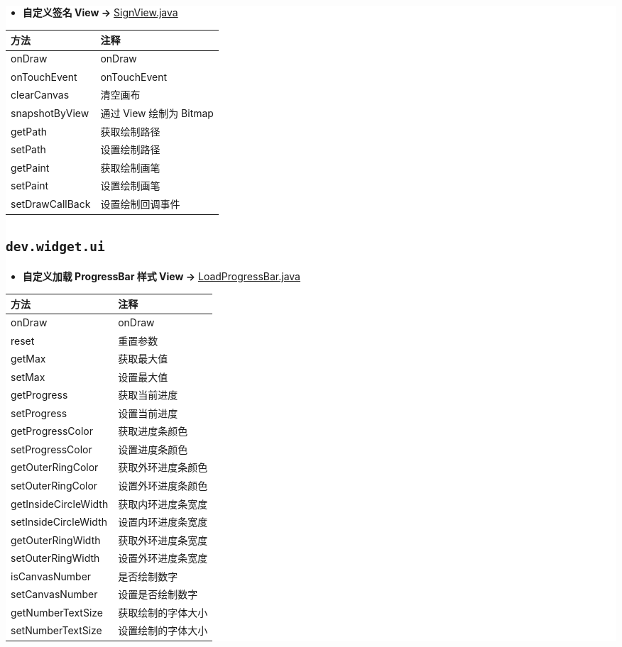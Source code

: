 
* **自定义签名 View ->** [SignView.java](https://github.com/afkT/DevUtils/blob/master/lib/Widget/DevWidget/src/main/java/dev/widget/function/SignView.java)

| 方法 | 注释 |
| :- | :- |
| onDraw | onDraw |
| onTouchEvent | onTouchEvent |
| clearCanvas | 清空画布 |
| snapshotByView | 通过 View 绘制为 Bitmap |
| getPath | 获取绘制路径 |
| setPath | 设置绘制路径 |
| getPaint | 获取绘制画笔 |
| setPaint | 设置绘制画笔 |
| setDrawCallBack | 设置绘制回调事件 |


## <span id="devwidgetui">**`dev.widget.ui`**</span>


* **自定义加载 ProgressBar 样式 View ->** [LoadProgressBar.java](https://github.com/afkT/DevUtils/blob/master/lib/Widget/DevWidget/src/main/java/dev/widget/ui/LoadProgressBar.java)

| 方法 | 注释 |
| :- | :- |
| onDraw | onDraw |
| reset | 重置参数 |
| getMax | 获取最大值 |
| setMax | 设置最大值 |
| getProgress | 获取当前进度 |
| setProgress | 设置当前进度 |
| getProgressColor | 获取进度条颜色 |
| setProgressColor | 设置进度条颜色 |
| getOuterRingColor | 获取外环进度条颜色 |
| setOuterRingColor | 设置外环进度条颜色 |
| getInsideCircleWidth | 获取内环进度条宽度 |
| setInsideCircleWidth | 设置内环进度条宽度 |
| getOuterRingWidth | 获取外环进度条宽度 |
| setOuterRingWidth | 设置外环进度条宽度 |
| isCanvasNumber | 是否绘制数字 |
| setCanvasNumber | 设置是否绘制数字 |
| getNumberTextSize | 获取绘制的字体大小 |
| setNumberTextSize | 设置绘制的字体大小 |